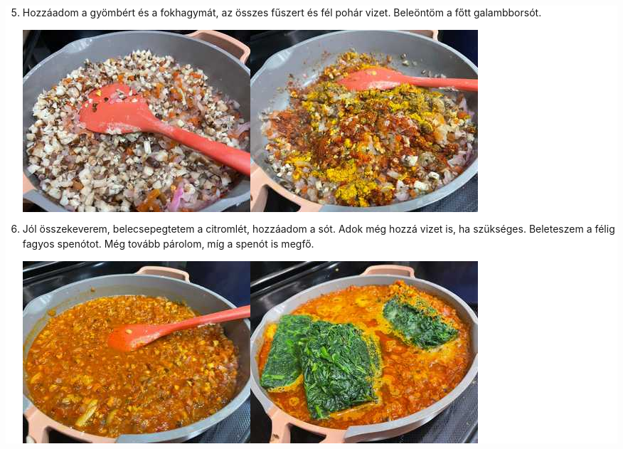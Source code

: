 5. Hozzáadom a gyömbért és a fokhagymát, az összes fűszert és fél pohár vizet. Beleöntöm a főtt galambborsót.
 
    <p><img width="320" height="256" align="left" src="/img/full/f2e1ebf6d4cc9498482f9e0425073d867b2e1006.jpg"/></p><p><img width="320" height="256" align="left" src="/img/full/5641267f3d128c74c97941dacbc75d37bc69eb07.jpg"/></p><div style="clear: both"/>

6. Jól összekeverem, belecsepegtetem a citromlét, hozzáadom a sót. Adok még hozzá vizet is, ha szükséges. Beleteszem a félig fagyos spenótot. Még tovább párolom, míg a spenót is megfő.
 
    <p><img width="320" height="256" align="left" src="/img/full/12597a739e3b490b58284ddcc0a4fae657a65f2d.jpg"/></p><p><img width="320" height="256" align="left" src="/img/full/9485c9df53e6acdbcf9ba0f71c9c6ea55d46508c.jpg"/></p><div style="clear: both"/>
